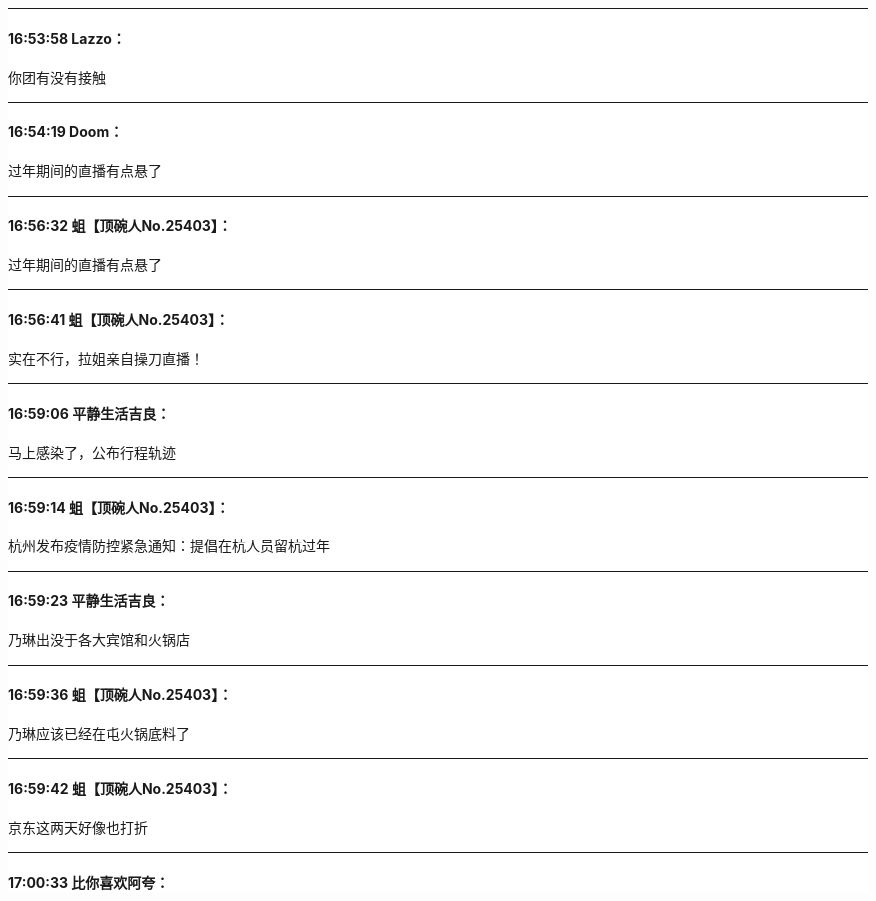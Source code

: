 *****

#### 16:53:58  Lazzo：

你团有没有接触

*****

#### 16:54:19  Doom：

过年期间的直播有点悬了

*****

#### 16:56:32  蛆【顶碗人No.25403】：

过年期间的直播有点悬了

*****

#### 16:56:41  蛆【顶碗人No.25403】：

实在不行，拉姐亲自操刀直播！

*****

#### 16:59:06  平静生活吉良：

马上感染了，公布行程轨迹

*****

#### 16:59:14  蛆【顶碗人No.25403】：

杭州发布疫情防控紧急通知：提倡在杭人员留杭过年

*****

#### 16:59:23  平静生活吉良：

乃琳出没于各大宾馆和火锅店

*****

#### 16:59:36  蛆【顶碗人No.25403】：

乃琳应该已经在屯火锅底料了

*****

#### 16:59:42  蛆【顶碗人No.25403】：

京东这两天好像也打折

*****

#### 17:00:33  比你喜欢阿夸：
